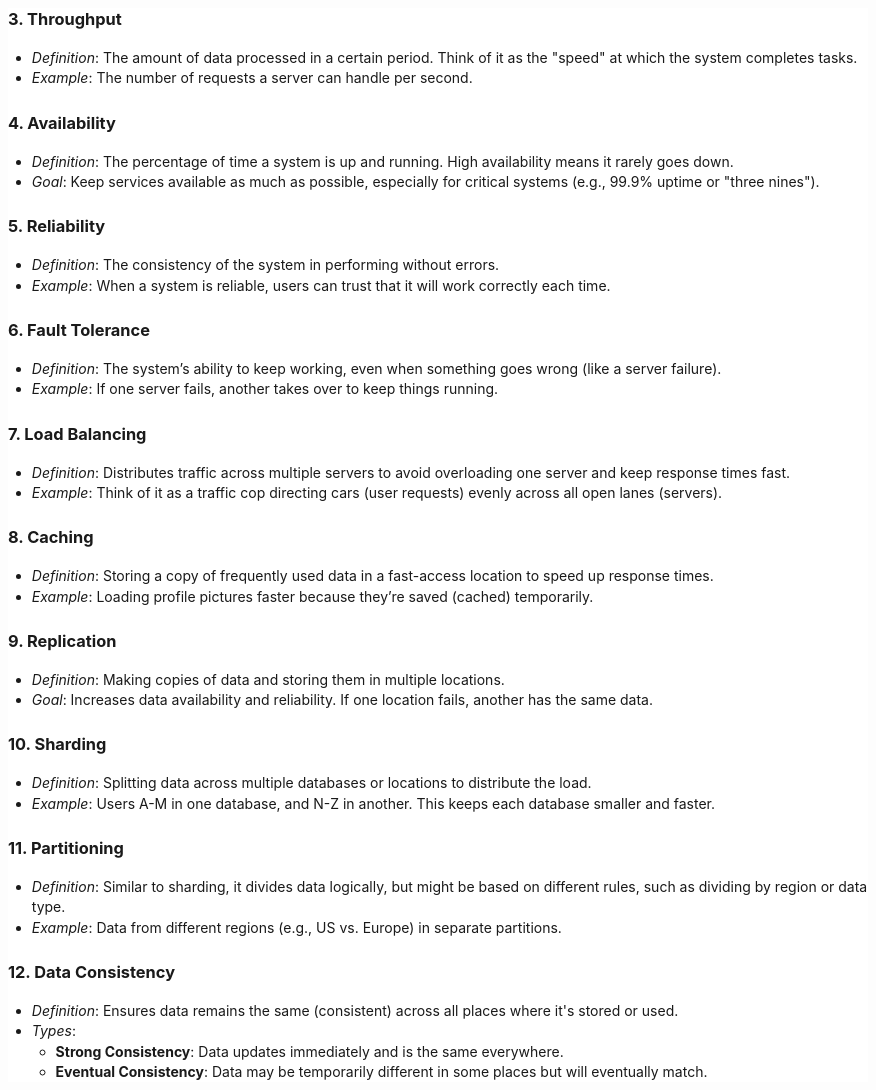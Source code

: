 ### 3. **Throughput**
   - *Definition*: The amount of data processed in a certain period. Think of it as the "speed" at which the system completes tasks.
   - *Example*: The number of requests a server can handle per second.

### 4. **Availability**
   - *Definition*: The percentage of time a system is up and running. High availability means it rarely goes down.
   - *Goal*: Keep services available as much as possible, especially for critical systems (e.g., 99.9% uptime or "three nines").

### 5. **Reliability**
   - *Definition*: The consistency of the system in performing without errors.
   - *Example*: When a system is reliable, users can trust that it will work correctly each time.

### 6. **Fault Tolerance**
   - *Definition*: The system’s ability to keep working, even when something goes wrong (like a server failure).
   - *Example*: If one server fails, another takes over to keep things running.

### 7. **Load Balancing**
   - *Definition*: Distributes traffic across multiple servers to avoid overloading one server and keep response times fast.
   - *Example*: Think of it as a traffic cop directing cars (user requests) evenly across all open lanes (servers).

### 8. **Caching**
   - *Definition*: Storing a copy of frequently used data in a fast-access location to speed up response times.
   - *Example*: Loading profile pictures faster because they’re saved (cached) temporarily.

### 9. **Replication**
   - *Definition*: Making copies of data and storing them in multiple locations.
   - *Goal*: Increases data availability and reliability. If one location fails, another has the same data.

### 10. **Sharding**
   - *Definition*: Splitting data across multiple databases or locations to distribute the load.
   - *Example*: Users A-M in one database, and N-Z in another. This keeps each database smaller and faster.

### 11. **Partitioning**
   - *Definition*: Similar to sharding, it divides data logically, but might be based on different rules, such as dividing by region or data type.
   - *Example*: Data from different regions (e.g., US vs. Europe) in separate partitions.

### 12. **Data Consistency**
   - *Definition*: Ensures data remains the same (consistent) across all places where it's stored or used.
   - *Types*: 
     - **Strong Consistency**: Data updates immediately and is the same everywhere.
     - **Eventual Consistency**: Data may be temporarily different in some places but will eventually match.
